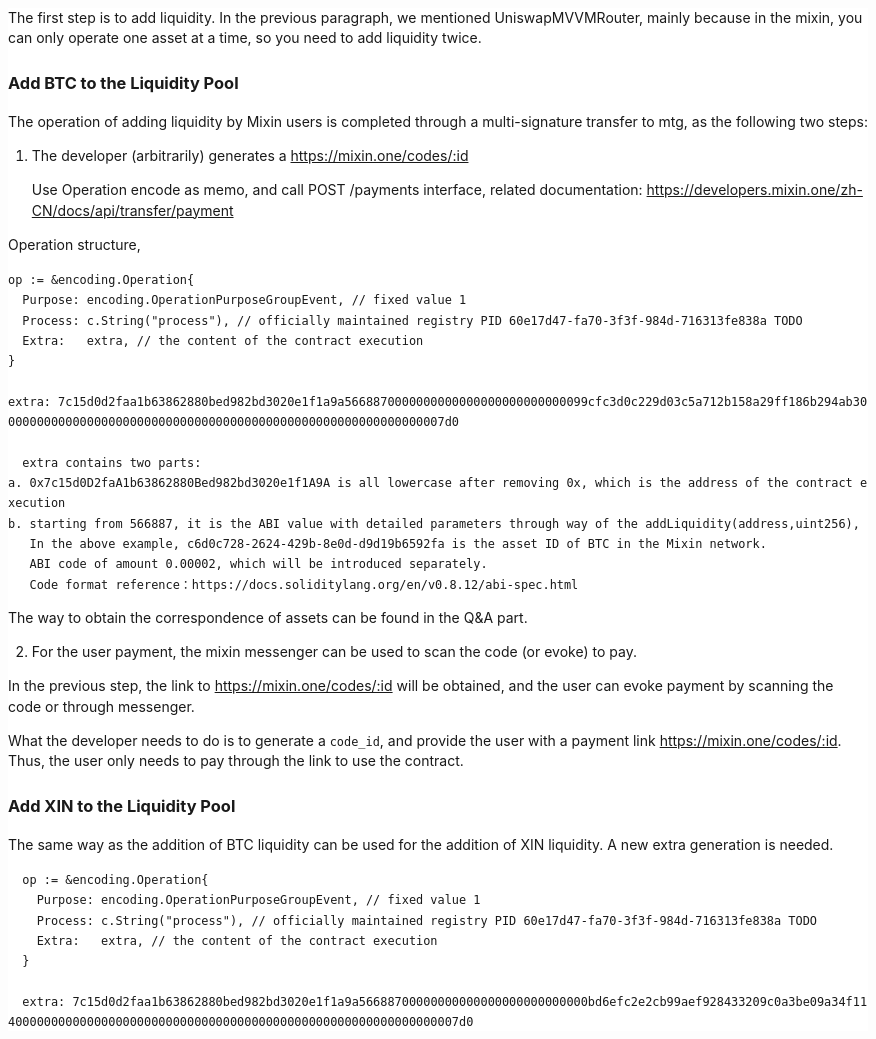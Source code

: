 The first step is to add liquidity. In the previous paragraph, we mentioned UniswapMVVMRouter, mainly because in the mixin, you can only operate one asset at a time, so you need to add liquidity twice.

### Add BTC to the Liquidity Pool

The operation of adding liquidity by Mixin users is completed through a multi-signature transfer to mtg, as the following two steps:

1. The developer (arbitrarily) generates a https://mixin.one/codes/:id

   Use Operation encode as memo, and call POST /payments interface, related documentation: 
   https://developers.mixin.one/zh-CN/docs/api/transfer/payment

  Operation structure,
  
  ```
  op := &encoding.Operation{
    Purpose: encoding.OperationPurposeGroupEvent, // fixed value 1
    Process: c.String("process"), // officially maintained registry PID 60e17d47-fa70-3f3f-984d-716313fe838a TODO
    Extra:   extra, // the content of the contract execution
  }
  
  extra: 7c15d0d2faa1b63862880bed982bd3020e1f1a9a5668870000000000000000000000000099cfc3d0c229d03c5a712b158a29ff186b294ab300000000000000000000000000000000000000000000000000000000000007d0
  
    extra contains two parts:
  a. 0x7c15d0D2faA1b63862880Bed982bd3020e1f1A9A is all lowercase after removing 0x, which is the address of the contract execution 
  b. starting from 566887, it is the ABI value with detailed parameters through way of the addLiquidity(address,uint256), 
     In the above example, c6d0c728-2624-429b-8e0d-d9d19b6592fa is the asset ID of BTC in the Mixin network.
     ABI code of amount 0.00002, which will be introduced separately. 
     Code format reference：https://docs.soliditylang.org/en/v0.8.12/abi-spec.html
  ```
  
  The way to obtain the correspondence of assets can be found in the Q&A part. 

2. For the user payment, the mixin messenger can be used to scan the code (or evoke) to pay. 

  In the previous step, the link to https://mixin.one/codes/:id will be obtained, and the user can evoke payment by scanning the code or through messenger.

What the developer needs to do is to generate a `code_id`, and provide the user with a payment link https://mixin.one/codes/:id. Thus, the user only needs to pay through the link to use the contract. 

### Add XIN to the Liquidity Pool

The same way as the addition of BTC liquidity can be used for the addition of XIN liquidity. A new extra generation is needed. 

```golang
  op := &encoding.Operation{
    Purpose: encoding.OperationPurposeGroupEvent, // fixed value 1
    Process: c.String("process"), // officially maintained registry PID 60e17d47-fa70-3f3f-984d-716313fe838a TODO
    Extra:   extra, // the content of the contract execution
  }
  
  extra: 7c15d0d2faa1b63862880bed982bd3020e1f1a9a56688700000000000000000000000000bd6efc2e2cb99aef928433209c0a3be09a34f11400000000000000000000000000000000000000000000000000000000000007d0
```

